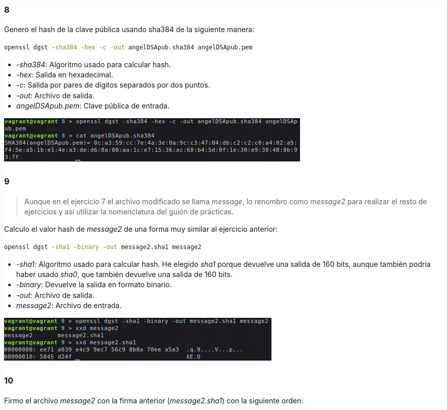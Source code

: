 



### 8

Genero el hash de la clave pública usando sha384 de la siguiente manera:

```bash
openssl dgst -sha384 -hex -c -out angelDSApub.sha384 angelDSApub.pem
```

- *-sha384*: Algoritmo usado para calcular hash.
- *-hex*: Salida en hexadecimal.
- *-c*: Salida por pares de dígitos separados por dos puntos.
- *-out*: Archivo de salida.
- *angelDSApub.pem*: Clave pública de entrada.

![1](8/img/1.png)





### 9

> Aunque en el ejercicio 7 el archivo modificado se llama *message*, lo renombro como *message2* para realizar el resto de ejercicios y así utilizar la nomenclatura del guión de prácticas.
>

Calculo el valor hash de *message2* de una forma muy similar al ejercicio anterior:

```bash
openssl dgst -sha1 -binary -out message2.sha1 message2
```

- *-sha1*: Algoritmo usado para calcular hash. He elegido *sha1* porque devuelve una salida de 160 bits, aunque también podría haber usado *sha0*, que también devuelve una salida de 160 bits.
- *-binary*: Devuelve la salida en formato binario.
- *-out*: Archivo de salida.
- *message2*: Archivo de entrada.

![1](9/img/1.png)





### 10

Firmo el archivo *message2* con la firma anterior (*message2.sha1*) con la siguiente orden:

